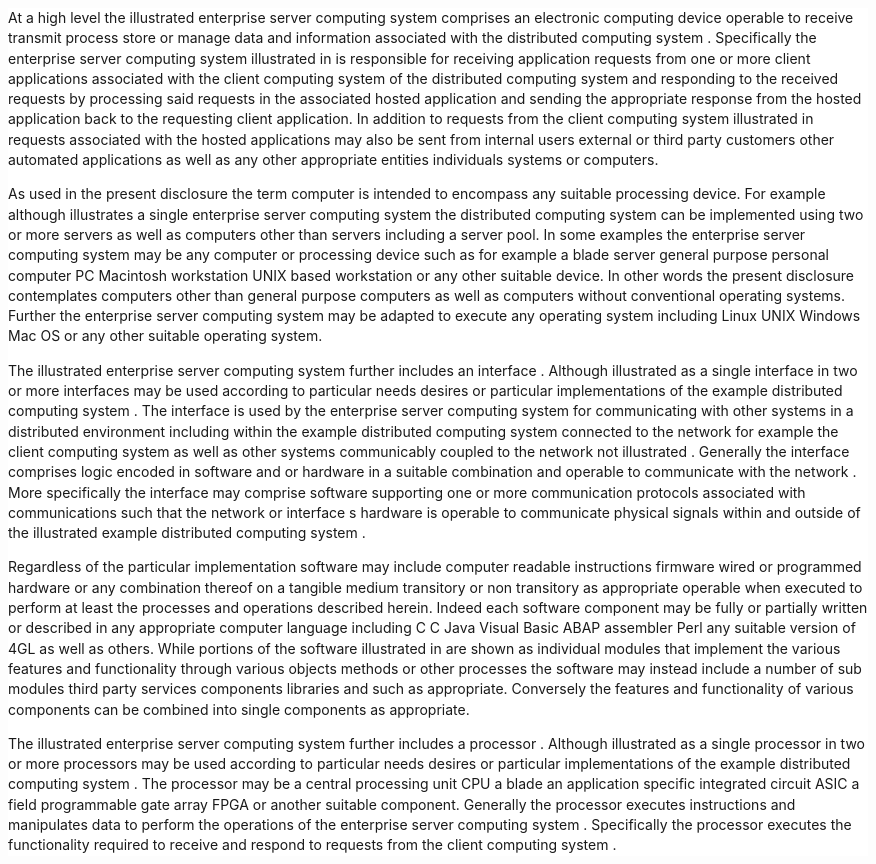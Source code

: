 At a high level the illustrated enterprise server computing system comprises an electronic computing device operable to receive transmit process store or manage data and information associated with the distributed computing system . Specifically the enterprise server computing system illustrated in is responsible for receiving application requests from one or more client applications associated with the client computing system of the distributed computing system and responding to the received requests by processing said requests in the associated hosted application and sending the appropriate response from the hosted application back to the requesting client application. In addition to requests from the client computing system illustrated in requests associated with the hosted applications may also be sent from internal users external or third party customers other automated applications as well as any other appropriate entities individuals systems or computers.

As used in the present disclosure the term computer is intended to encompass any suitable processing device. For example although illustrates a single enterprise server computing system the distributed computing system can be implemented using two or more servers as well as computers other than servers including a server pool. In some examples the enterprise server computing system may be any computer or processing device such as for example a blade server general purpose personal computer PC Macintosh workstation UNIX based workstation or any other suitable device. In other words the present disclosure contemplates computers other than general purpose computers as well as computers without conventional operating systems. Further the enterprise server computing system may be adapted to execute any operating system including Linux UNIX Windows Mac OS or any other suitable operating system.

The illustrated enterprise server computing system further includes an interface . Although illustrated as a single interface in two or more interfaces may be used according to particular needs desires or particular implementations of the example distributed computing system . The interface is used by the enterprise server computing system for communicating with other systems in a distributed environment including within the example distributed computing system connected to the network for example the client computing system as well as other systems communicably coupled to the network not illustrated . Generally the interface comprises logic encoded in software and or hardware in a suitable combination and operable to communicate with the network . More specifically the interface may comprise software supporting one or more communication protocols associated with communications such that the network or interface s hardware is operable to communicate physical signals within and outside of the illustrated example distributed computing system .

Regardless of the particular implementation software may include computer readable instructions firmware wired or programmed hardware or any combination thereof on a tangible medium transitory or non transitory as appropriate operable when executed to perform at least the processes and operations described herein. Indeed each software component may be fully or partially written or described in any appropriate computer language including C C Java Visual Basic ABAP assembler Perl any suitable version of 4GL as well as others. While portions of the software illustrated in are shown as individual modules that implement the various features and functionality through various objects methods or other processes the software may instead include a number of sub modules third party services components libraries and such as appropriate. Conversely the features and functionality of various components can be combined into single components as appropriate.

The illustrated enterprise server computing system further includes a processor . Although illustrated as a single processor in two or more processors may be used according to particular needs desires or particular implementations of the example distributed computing system . The processor may be a central processing unit CPU a blade an application specific integrated circuit ASIC a field programmable gate array FPGA or another suitable component. Generally the processor executes instructions and manipulates data to perform the operations of the enterprise server computing system . Specifically the processor executes the functionality required to receive and respond to requests from the client computing system .
